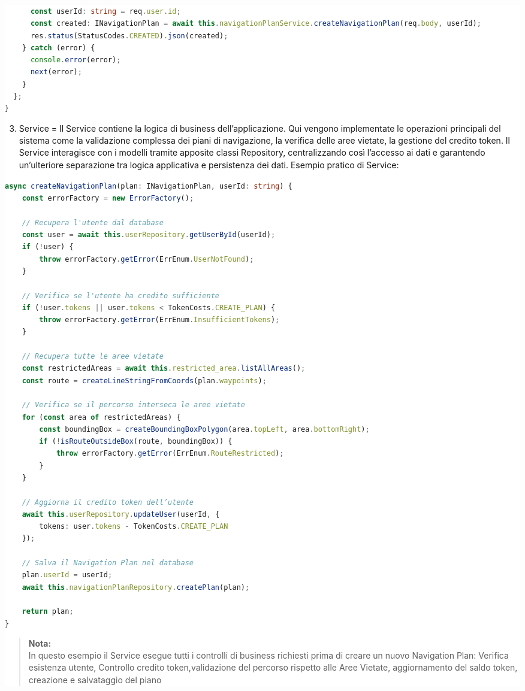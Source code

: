 ```typescript
      const userId: string = req.user.id;
      const created: INavigationPlan = await this.navigationPlanService.createNavigationPlan(req.body, userId);
      res.status(StatusCodes.CREATED).json(created);
    } catch (error) {
      console.error(error);
      next(error);
    }
  };
}
```
3) Service = Il Service contiene la logica di business dell’applicazione. Qui vengono implementate le operazioni principali del sistema come la validazione complessa dei piani di navigazione, la verifica delle aree vietate, la gestione del credito token. Il Service interagisce con i modelli tramite apposite classi Repository, centralizzando così l’accesso ai dati e garantendo un’ulteriore separazione tra logica applicativa e persistenza dei dati. 
Esempio pratico di Service:

```typescript
async createNavigationPlan(plan: INavigationPlan, userId: string) {
    const errorFactory = new ErrorFactory();

    // Recupera l'utente dal database
    const user = await this.userRepository.getUserById(userId);
    if (!user) {
        throw errorFactory.getError(ErrEnum.UserNotFound);
    }

    // Verifica se l'utente ha credito sufficiente
    if (!user.tokens || user.tokens < TokenCosts.CREATE_PLAN) {
        throw errorFactory.getError(ErrEnum.InsufficientTokens);
    }

    // Recupera tutte le aree vietate
    const restrictedAreas = await this.restricted_area.listAllAreas();
    const route = createLineStringFromCoords(plan.waypoints);

    // Verifica se il percorso interseca le aree vietate
    for (const area of restrictedAreas) {
        const boundingBox = createBoundingBoxPolygon(area.topLeft, area.bottomRight);
        if (!isRouteOutsideBox(route, boundingBox)) {
            throw errorFactory.getError(ErrEnum.RouteRestricted);
        }
    }

    // Aggiorna il credito token dell’utente
    await this.userRepository.updateUser(userId, {
        tokens: user.tokens - TokenCosts.CREATE_PLAN
    });

    // Salva il Navigation Plan nel database
    plan.userId = userId;
    await this.navigationPlanRepository.createPlan(plan);

    return plan;
}
```
  > **Nota:**  
> In questo esempio il Service esegue tutti i controlli di business richiesti prima di creare un nuovo Navigation Plan: Verifica esistenza utente,
Controllo credito token,validazione del percorso rispetto alle Aree Vietate,
aggiornamento del saldo token, creazione e salvataggio del piano 
